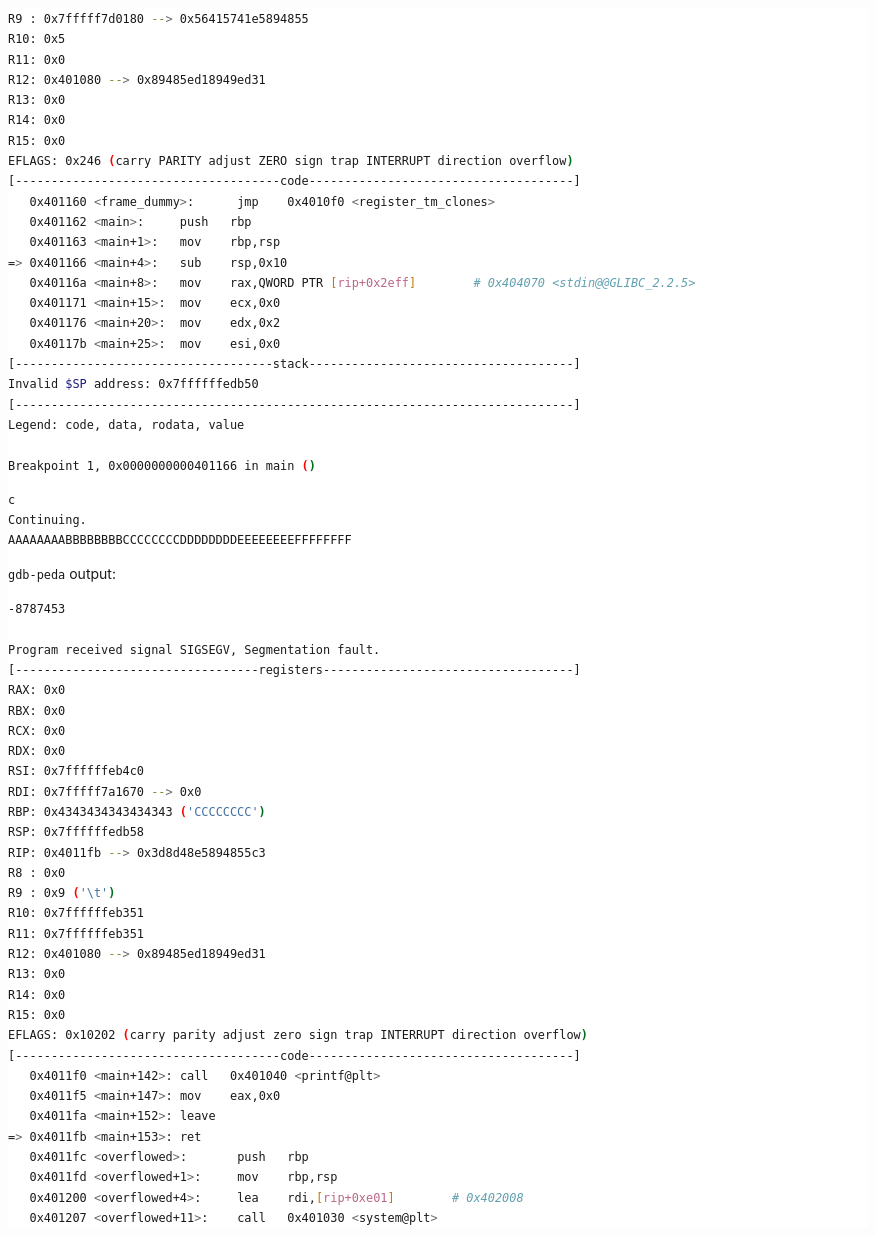    ```bash
   R9 : 0x7fffff7d0180 --> 0x56415741e5894855
   R10: 0x5
   R11: 0x0
   R12: 0x401080 --> 0x89485ed18949ed31
   R13: 0x0
   R14: 0x0
   R15: 0x0
   EFLAGS: 0x246 (carry PARITY adjust ZERO sign trap INTERRUPT direction overflow)
   [-------------------------------------code-------------------------------------]
      0x401160 <frame_dummy>:      jmp    0x4010f0 <register_tm_clones>
      0x401162 <main>:     push   rbp
      0x401163 <main+1>:   mov    rbp,rsp
   => 0x401166 <main+4>:   sub    rsp,0x10
      0x40116a <main+8>:   mov    rax,QWORD PTR [rip+0x2eff]        # 0x404070 <stdin@@GLIBC_2.2.5>
      0x401171 <main+15>:  mov    ecx,0x0
      0x401176 <main+20>:  mov    edx,0x2
      0x40117b <main+25>:  mov    esi,0x0
   [------------------------------------stack-------------------------------------]
   Invalid $SP address: 0x7ffffffedb50
   [------------------------------------------------------------------------------]
   Legend: code, data, rodata, value
   
   Breakpoint 1, 0x0000000000401166 in main ()
   ```

   ```bash
   c
   Continuing.
   AAAAAAAABBBBBBBBCCCCCCCCDDDDDDDDEEEEEEEEFFFFFFFF
   ```

   `gdb-peda` output:

   ```bash
   -8787453
   
   Program received signal SIGSEGV, Segmentation fault.
   [----------------------------------registers-----------------------------------]
   RAX: 0x0
   RBX: 0x0
   RCX: 0x0
   RDX: 0x0
   RSI: 0x7ffffffeb4c0
   RDI: 0x7fffff7a1670 --> 0x0
   RBP: 0x4343434343434343 ('CCCCCCCC')
   RSP: 0x7ffffffedb58
   RIP: 0x4011fb --> 0x3d8d48e5894855c3
   R8 : 0x0
   R9 : 0x9 ('\t')
   R10: 0x7ffffffeb351
   R11: 0x7ffffffeb351
   R12: 0x401080 --> 0x89485ed18949ed31
   R13: 0x0
   R14: 0x0
   R15: 0x0
   EFLAGS: 0x10202 (carry parity adjust zero sign trap INTERRUPT direction overflow)
   [-------------------------------------code-------------------------------------]
      0x4011f0 <main+142>: call   0x401040 <printf@plt>
      0x4011f5 <main+147>: mov    eax,0x0
      0x4011fa <main+152>: leave
   => 0x4011fb <main+153>: ret
      0x4011fc <overflowed>:       push   rbp
      0x4011fd <overflowed+1>:     mov    rbp,rsp
      0x401200 <overflowed+4>:     lea    rdi,[rip+0xe01]        # 0x402008
      0x401207 <overflowed+11>:    call   0x401030 <system@plt>
   ```